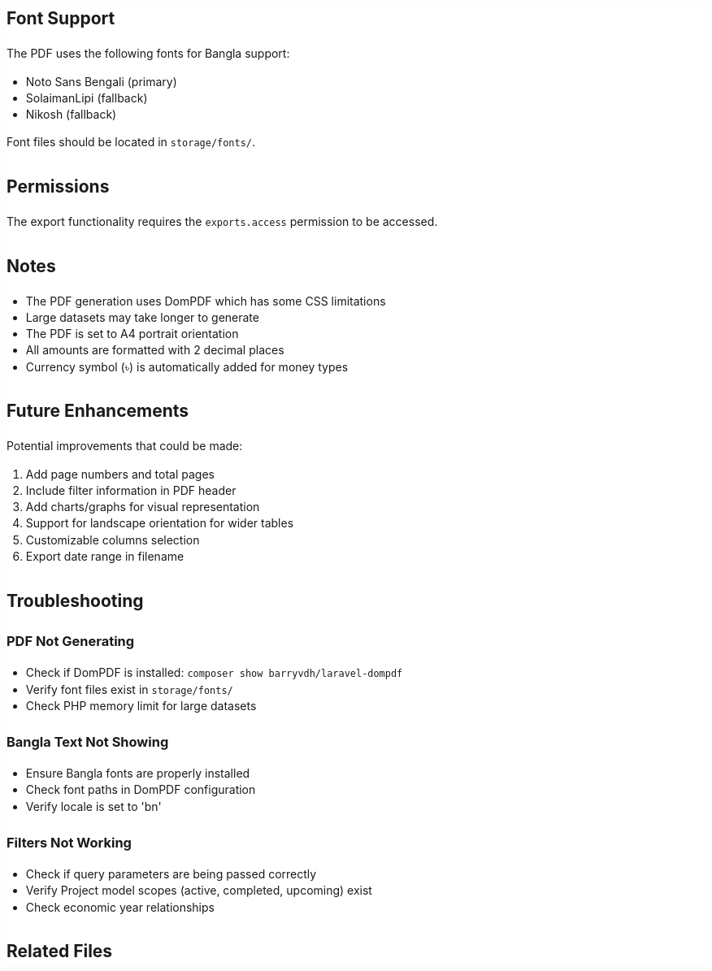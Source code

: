 ## Font Support

The PDF uses the following fonts for Bangla support:
- Noto Sans Bengali (primary)
- SolaimanLipi (fallback)
- Nikosh (fallback)

Font files should be located in `storage/fonts/`.

## Permissions

The export functionality requires the `exports.access` permission to be accessed.

## Notes

- The PDF generation uses DomPDF which has some CSS limitations
- Large datasets may take longer to generate
- The PDF is set to A4 portrait orientation
- All amounts are formatted with 2 decimal places
- Currency symbol (৳) is automatically added for money types

## Future Enhancements

Potential improvements that could be made:
1. Add page numbers and total pages
2. Include filter information in PDF header
3. Add charts/graphs for visual representation
4. Support for landscape orientation for wider tables
5. Customizable columns selection
6. Export date range in filename

## Troubleshooting

### PDF Not Generating
- Check if DomPDF is installed: `composer show barryvdh/laravel-dompdf`
- Verify font files exist in `storage/fonts/`
- Check PHP memory limit for large datasets

### Bangla Text Not Showing
- Ensure Bangla fonts are properly installed
- Check font paths in DomPDF configuration
- Verify locale is set to 'bn'

### Filters Not Working
- Check if query parameters are being passed correctly
- Verify Project model scopes (active, completed, upcoming) exist
- Check economic year relationships

## Related Files
